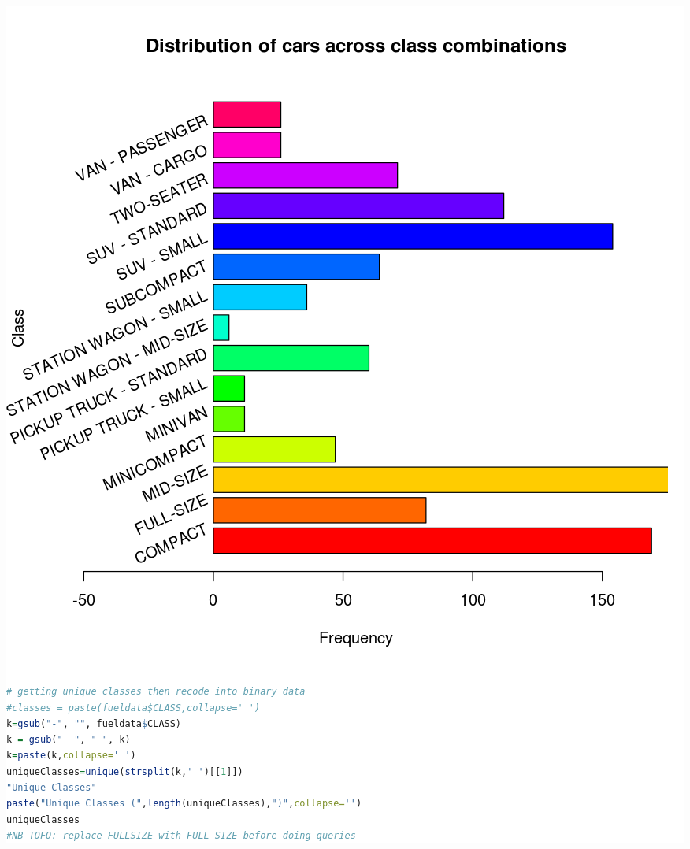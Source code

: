 </dl>





![svg](output_8_3.png)



```R
# getting unique classes then recode into binary data
#classes = paste(fueldata$CLASS,collapse=' ')
k=gsub("-", "", fueldata$CLASS)
k = gsub("  ", " ", k)
k=paste(k,collapse=' ')
uniqueClasses=unique(strsplit(k,' ')[[1]])
"Unique Classes"
paste("Unique Classes (",length(uniqueClasses),")",collapse='')
uniqueClasses
#NB TOFO: replace FULLSIZE with FULL-SIZE before doing queries
```
